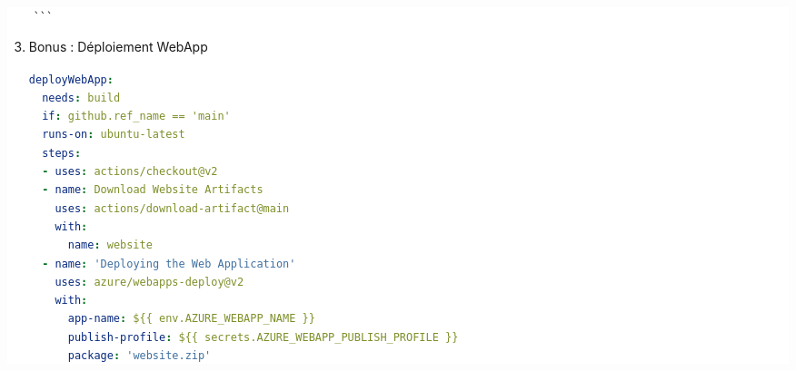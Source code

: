         ```

   3. Bonus : Déploiement WebApp

        ```yaml
        deployWebApp:
          needs: build
          if: github.ref_name == 'main'
          runs-on: ubuntu-latest
          steps:
          - uses: actions/checkout@v2
          - name: Download Website Artifacts
            uses: actions/download-artifact@main
            with: 
              name: website    
          - name: 'Deploying the Web Application'
            uses: azure/webapps-deploy@v2
            with: 
              app-name: ${{ env.AZURE_WEBAPP_NAME }}
              publish-profile: ${{ secrets.AZURE_WEBAPP_PUBLISH_PROFILE }}
              package: 'website.zip'
        ```
